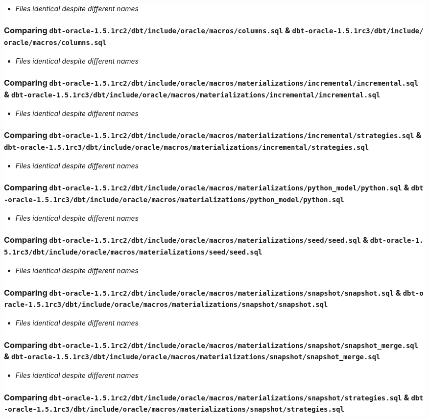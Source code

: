 * *Files identical despite different names*

### Comparing `dbt-oracle-1.5.1rc2/dbt/include/oracle/macros/columns.sql` & `dbt-oracle-1.5.1rc3/dbt/include/oracle/macros/columns.sql`

 * *Files identical despite different names*

### Comparing `dbt-oracle-1.5.1rc2/dbt/include/oracle/macros/materializations/incremental/incremental.sql` & `dbt-oracle-1.5.1rc3/dbt/include/oracle/macros/materializations/incremental/incremental.sql`

 * *Files identical despite different names*

### Comparing `dbt-oracle-1.5.1rc2/dbt/include/oracle/macros/materializations/incremental/strategies.sql` & `dbt-oracle-1.5.1rc3/dbt/include/oracle/macros/materializations/incremental/strategies.sql`

 * *Files identical despite different names*

### Comparing `dbt-oracle-1.5.1rc2/dbt/include/oracle/macros/materializations/python_model/python.sql` & `dbt-oracle-1.5.1rc3/dbt/include/oracle/macros/materializations/python_model/python.sql`

 * *Files identical despite different names*

### Comparing `dbt-oracle-1.5.1rc2/dbt/include/oracle/macros/materializations/seed/seed.sql` & `dbt-oracle-1.5.1rc3/dbt/include/oracle/macros/materializations/seed/seed.sql`

 * *Files identical despite different names*

### Comparing `dbt-oracle-1.5.1rc2/dbt/include/oracle/macros/materializations/snapshot/snapshot.sql` & `dbt-oracle-1.5.1rc3/dbt/include/oracle/macros/materializations/snapshot/snapshot.sql`

 * *Files identical despite different names*

### Comparing `dbt-oracle-1.5.1rc2/dbt/include/oracle/macros/materializations/snapshot/snapshot_merge.sql` & `dbt-oracle-1.5.1rc3/dbt/include/oracle/macros/materializations/snapshot/snapshot_merge.sql`

 * *Files identical despite different names*

### Comparing `dbt-oracle-1.5.1rc2/dbt/include/oracle/macros/materializations/snapshot/strategies.sql` & `dbt-oracle-1.5.1rc3/dbt/include/oracle/macros/materializations/snapshot/strategies.sql`
